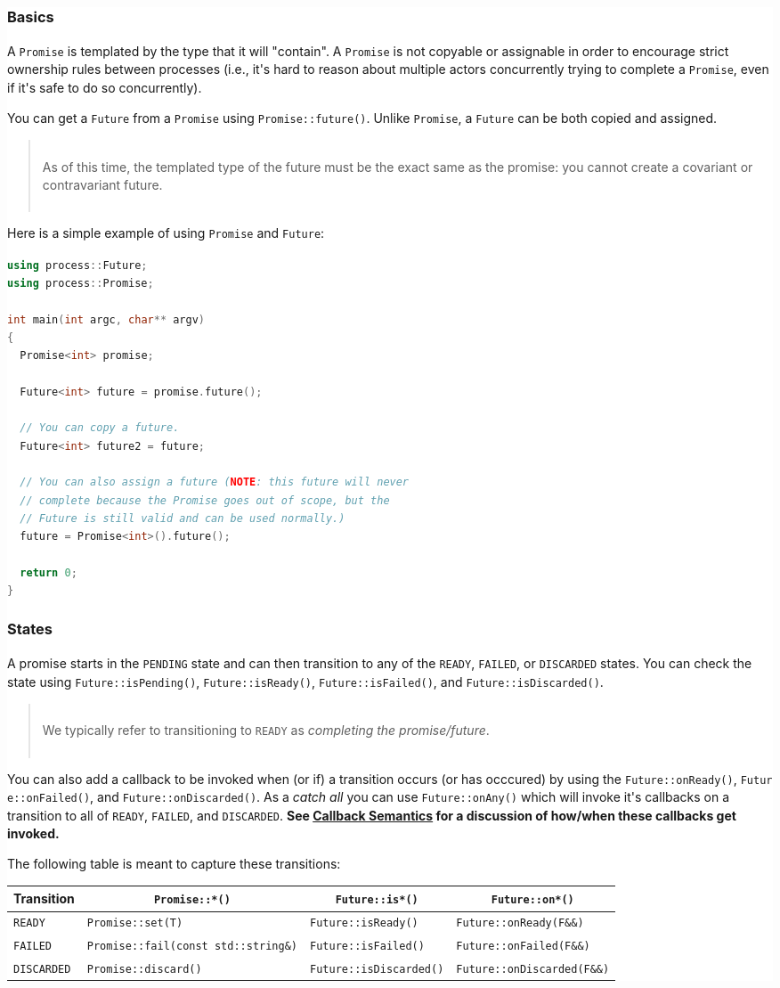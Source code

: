 ### <a name="futures-and-promises-basics"></a> Basics

A `Promise` is templated by the type that it will "contain". A `Promise` is not copyable or assignable in order to encourage strict ownership rules between processes (i.e., it's hard to reason about multiple actors concurrently trying to complete a `Promise`, even if it's safe to do so concurrently).

You can get a `Future` from a `Promise` using `Promise::future()`. Unlike `Promise`, a `Future` can be both copied and assigned.

> <br> As of this time, the templated type of the future must be the exact same as the promise: you cannot create a covariant or contravariant future. <br><br>

Here is a simple example of using `Promise` and `Future`:

```cpp
using process::Future;
using process::Promise;

int main(int argc, char** argv)
{
  Promise<int> promise;

  Future<int> future = promise.future();

  // You can copy a future.
  Future<int> future2 = future;

  // You can also assign a future (NOTE: this future will never
  // complete because the Promise goes out of scope, but the
  // Future is still valid and can be used normally.)
  future = Promise<int>().future();

  return 0;
}
```

### <a name="futures-and-promises-states"></a> States

A promise starts in the `PENDING` state and can then transition to any of the `READY`, `FAILED`, or `DISCARDED` states. You can check the state using `Future::isPending()`, `Future::isReady()`, `Future::isFailed()`, and `Future::isDiscarded()`.

> <br> We typically refer to transitioning to `READY` as _completing the promise/future_. <br><br>

You can also add a callback to be invoked when (or if) a transition occurs (or has occcured) by using the `Future::onReady()`, `Future::onFailed()`, and `Future::onDiscarded()`. As a _catch all_ you can use `Future::onAny()` which will invoke it's callbacks on a transition to all of `READY`, `FAILED`, and `DISCARDED`. **See [Callback Semantics](#futures-and-promises-callback-semantics) for a discussion of how/when these callbacks get invoked.**

The following table is meant to capture these transitions:

| Transition  | `Promise::*()`                      | `Future::is*()`         | `Future::on*()`            |
| ----------- | ----------------------------------- | ----------------------- | -------------------------- |
| `READY`     | `Promise::set(T)`                   | `Future::isReady()`     | `Future::onReady(F&&)`     |
| `FAILED`    | `Promise::fail(const std::string&)` | `Future::isFailed()`    | `Future::onFailed(F&&)`    |
| `DISCARDED` | `Promise::discard()`                | `Future::isDiscarded()` | `Future::onDiscarded(F&&)` |
